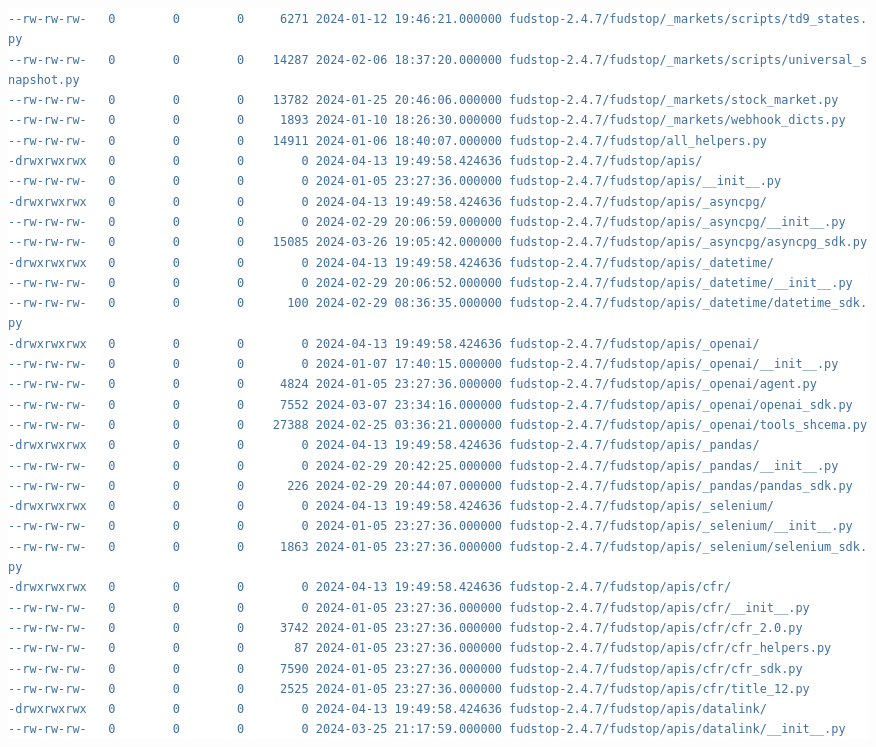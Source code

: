 ```diff
--rw-rw-rw-   0        0        0     6271 2024-01-12 19:46:21.000000 fudstop-2.4.7/fudstop/_markets/scripts/td9_states.py
--rw-rw-rw-   0        0        0    14287 2024-02-06 18:37:20.000000 fudstop-2.4.7/fudstop/_markets/scripts/universal_snapshot.py
--rw-rw-rw-   0        0        0    13782 2024-01-25 20:46:06.000000 fudstop-2.4.7/fudstop/_markets/stock_market.py
--rw-rw-rw-   0        0        0     1893 2024-01-10 18:26:30.000000 fudstop-2.4.7/fudstop/_markets/webhook_dicts.py
--rw-rw-rw-   0        0        0    14911 2024-01-06 18:40:07.000000 fudstop-2.4.7/fudstop/all_helpers.py
-drwxrwxrwx   0        0        0        0 2024-04-13 19:49:58.424636 fudstop-2.4.7/fudstop/apis/
--rw-rw-rw-   0        0        0        0 2024-01-05 23:27:36.000000 fudstop-2.4.7/fudstop/apis/__init__.py
-drwxrwxrwx   0        0        0        0 2024-04-13 19:49:58.424636 fudstop-2.4.7/fudstop/apis/_asyncpg/
--rw-rw-rw-   0        0        0        0 2024-02-29 20:06:59.000000 fudstop-2.4.7/fudstop/apis/_asyncpg/__init__.py
--rw-rw-rw-   0        0        0    15085 2024-03-26 19:05:42.000000 fudstop-2.4.7/fudstop/apis/_asyncpg/asyncpg_sdk.py
-drwxrwxrwx   0        0        0        0 2024-04-13 19:49:58.424636 fudstop-2.4.7/fudstop/apis/_datetime/
--rw-rw-rw-   0        0        0        0 2024-02-29 20:06:52.000000 fudstop-2.4.7/fudstop/apis/_datetime/__init__.py
--rw-rw-rw-   0        0        0      100 2024-02-29 08:36:35.000000 fudstop-2.4.7/fudstop/apis/_datetime/datetime_sdk.py
-drwxrwxrwx   0        0        0        0 2024-04-13 19:49:58.424636 fudstop-2.4.7/fudstop/apis/_openai/
--rw-rw-rw-   0        0        0        0 2024-01-07 17:40:15.000000 fudstop-2.4.7/fudstop/apis/_openai/__init__.py
--rw-rw-rw-   0        0        0     4824 2024-01-05 23:27:36.000000 fudstop-2.4.7/fudstop/apis/_openai/agent.py
--rw-rw-rw-   0        0        0     7552 2024-03-07 23:34:16.000000 fudstop-2.4.7/fudstop/apis/_openai/openai_sdk.py
--rw-rw-rw-   0        0        0    27388 2024-02-25 03:36:21.000000 fudstop-2.4.7/fudstop/apis/_openai/tools_shcema.py
-drwxrwxrwx   0        0        0        0 2024-04-13 19:49:58.424636 fudstop-2.4.7/fudstop/apis/_pandas/
--rw-rw-rw-   0        0        0        0 2024-02-29 20:42:25.000000 fudstop-2.4.7/fudstop/apis/_pandas/__init__.py
--rw-rw-rw-   0        0        0      226 2024-02-29 20:44:07.000000 fudstop-2.4.7/fudstop/apis/_pandas/pandas_sdk.py
-drwxrwxrwx   0        0        0        0 2024-04-13 19:49:58.424636 fudstop-2.4.7/fudstop/apis/_selenium/
--rw-rw-rw-   0        0        0        0 2024-01-05 23:27:36.000000 fudstop-2.4.7/fudstop/apis/_selenium/__init__.py
--rw-rw-rw-   0        0        0     1863 2024-01-05 23:27:36.000000 fudstop-2.4.7/fudstop/apis/_selenium/selenium_sdk.py
-drwxrwxrwx   0        0        0        0 2024-04-13 19:49:58.424636 fudstop-2.4.7/fudstop/apis/cfr/
--rw-rw-rw-   0        0        0        0 2024-01-05 23:27:36.000000 fudstop-2.4.7/fudstop/apis/cfr/__init__.py
--rw-rw-rw-   0        0        0     3742 2024-01-05 23:27:36.000000 fudstop-2.4.7/fudstop/apis/cfr/cfr_2.0.py
--rw-rw-rw-   0        0        0       87 2024-01-05 23:27:36.000000 fudstop-2.4.7/fudstop/apis/cfr/cfr_helpers.py
--rw-rw-rw-   0        0        0     7590 2024-01-05 23:27:36.000000 fudstop-2.4.7/fudstop/apis/cfr/cfr_sdk.py
--rw-rw-rw-   0        0        0     2525 2024-01-05 23:27:36.000000 fudstop-2.4.7/fudstop/apis/cfr/title_12.py
-drwxrwxrwx   0        0        0        0 2024-04-13 19:49:58.424636 fudstop-2.4.7/fudstop/apis/datalink/
--rw-rw-rw-   0        0        0        0 2024-03-25 21:17:59.000000 fudstop-2.4.7/fudstop/apis/datalink/__init__.py
```